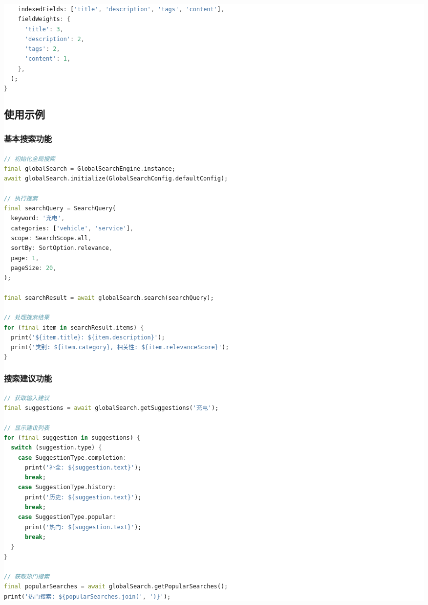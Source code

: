```dart
    indexedFields: ['title', 'description', 'tags', 'content'],
    fieldWeights: {
      'title': 3,
      'description': 2,
      'tags': 2,
      'content': 1,
    },
  );
}
```

## 使用示例

### 基本搜索功能
```dart
// 初始化全局搜索
final globalSearch = GlobalSearchEngine.instance;
await globalSearch.initialize(GlobalSearchConfig.defaultConfig);

// 执行搜索
final searchQuery = SearchQuery(
  keyword: '充电',
  categories: ['vehicle', 'service'],
  scope: SearchScope.all,
  sortBy: SortOption.relevance,
  page: 1,
  pageSize: 20,
);

final searchResult = await globalSearch.search(searchQuery);

// 处理搜索结果
for (final item in searchResult.items) {
  print('${item.title}: ${item.description}');
  print('类别: ${item.category}, 相关性: ${item.relevanceScore}');
}
```

### 搜索建议功能
```dart
// 获取输入建议
final suggestions = await globalSearch.getSuggestions('充电');

// 显示建议列表
for (final suggestion in suggestions) {
  switch (suggestion.type) {
    case SuggestionType.completion:
      print('补全: ${suggestion.text}');
      break;
    case SuggestionType.history:
      print('历史: ${suggestion.text}');
      break;
    case SuggestionType.popular:
      print('热门: ${suggestion.text}');
      break;
  }
}

// 获取热门搜索
final popularSearches = await globalSearch.getPopularSearches();
print('热门搜索: ${popularSearches.join(', ')}');
```
